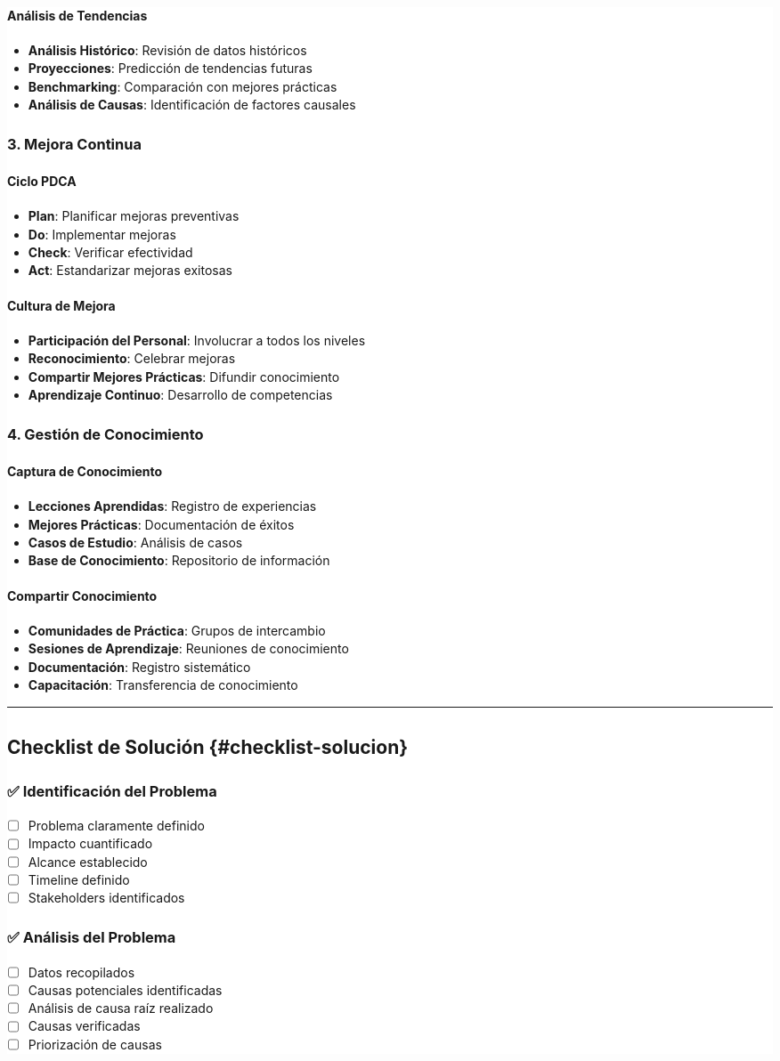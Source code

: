 #### Análisis de Tendencias
- **Análisis Histórico**: Revisión de datos históricos
- **Proyecciones**: Predicción de tendencias futuras
- **Benchmarking**: Comparación con mejores prácticas
- **Análisis de Causas**: Identificación de factores causales

### 3. Mejora Continua

#### Ciclo PDCA
- **Plan**: Planificar mejoras preventivas
- **Do**: Implementar mejoras
- **Check**: Verificar efectividad
- **Act**: Estandarizar mejoras exitosas

#### Cultura de Mejora
- **Participación del Personal**: Involucrar a todos los niveles
- **Reconocimiento**: Celebrar mejoras
- **Compartir Mejores Prácticas**: Difundir conocimiento
- **Aprendizaje Continuo**: Desarrollo de competencias

### 4. Gestión de Conocimiento

#### Captura de Conocimiento
- **Lecciones Aprendidas**: Registro de experiencias
- **Mejores Prácticas**: Documentación de éxitos
- **Casos de Estudio**: Análisis de casos
- **Base de Conocimiento**: Repositorio de información

#### Compartir Conocimiento
- **Comunidades de Práctica**: Grupos de intercambio
- **Sesiones de Aprendizaje**: Reuniones de conocimiento
- **Documentación**: Registro sistemático
- **Capacitación**: Transferencia de conocimiento

---

## Checklist de Solución {#checklist-solucion}

### ✅ Identificación del Problema
- [ ] Problema claramente definido
- [ ] Impacto cuantificado
- [ ] Alcance establecido
- [ ] Timeline definido
- [ ] Stakeholders identificados

### ✅ Análisis del Problema
- [ ] Datos recopilados
- [ ] Causas potenciales identificadas
- [ ] Análisis de causa raíz realizado
- [ ] Causas verificadas
- [ ] Priorización de causas
